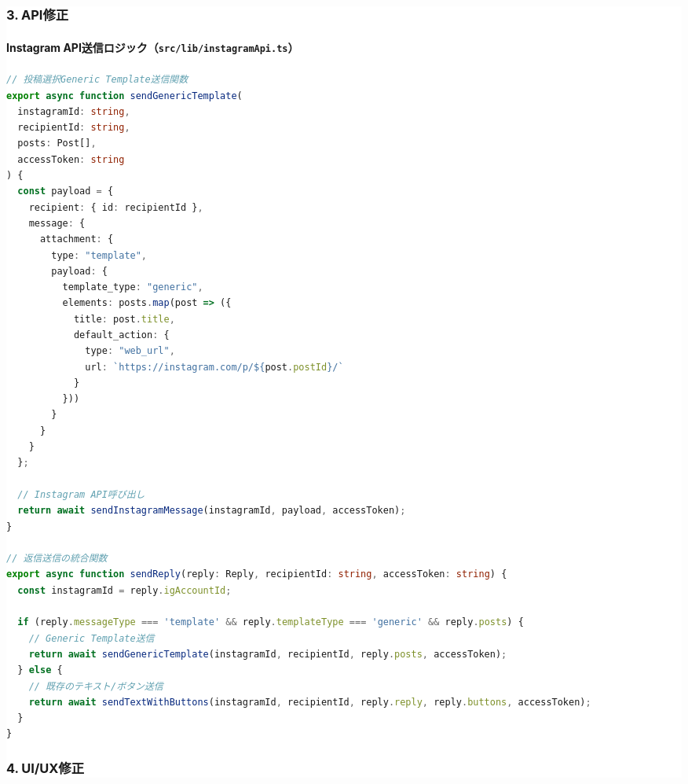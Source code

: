 ### 3. API修正

#### Instagram API送信ロジック（`src/lib/instagramApi.ts`）
```typescript
// 投稿選択Generic Template送信関数
export async function sendGenericTemplate(
  instagramId: string,
  recipientId: string,
  posts: Post[],
  accessToken: string
) {
  const payload = {
    recipient: { id: recipientId },
    message: {
      attachment: {
        type: "template",
        payload: {
          template_type: "generic",
          elements: posts.map(post => ({
            title: post.title,
            default_action: {
              type: "web_url",
              url: `https://instagram.com/p/${post.postId}/`
            }
          }))
        }
      }
    }
  };
  
  // Instagram API呼び出し
  return await sendInstagramMessage(instagramId, payload, accessToken);
}

// 返信送信の統合関数
export async function sendReply(reply: Reply, recipientId: string, accessToken: string) {
  const instagramId = reply.igAccountId;
  
  if (reply.messageType === 'template' && reply.templateType === 'generic' && reply.posts) {
    // Generic Template送信
    return await sendGenericTemplate(instagramId, recipientId, reply.posts, accessToken);
  } else {
    // 既存のテキスト/ボタン送信
    return await sendTextWithButtons(instagramId, recipientId, reply.reply, reply.buttons, accessToken);
  }
}
```

### 4. UI/UX修正
